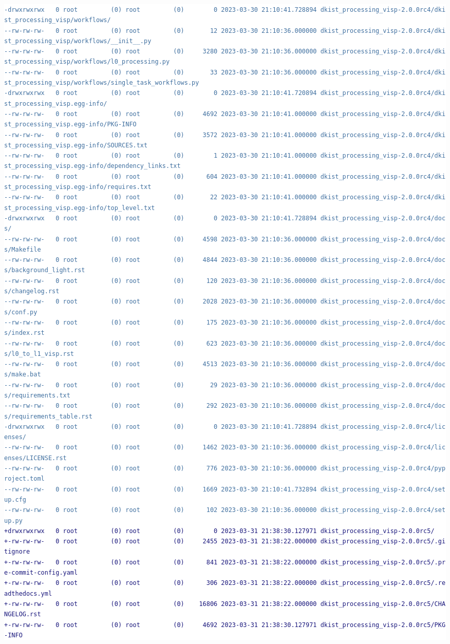 ```diff
-drwxrwxrwx   0 root         (0) root         (0)        0 2023-03-30 21:10:41.728894 dkist_processing_visp-2.0.0rc4/dkist_processing_visp/workflows/
--rw-rw-rw-   0 root         (0) root         (0)       12 2023-03-30 21:10:36.000000 dkist_processing_visp-2.0.0rc4/dkist_processing_visp/workflows/__init__.py
--rw-rw-rw-   0 root         (0) root         (0)     3280 2023-03-30 21:10:36.000000 dkist_processing_visp-2.0.0rc4/dkist_processing_visp/workflows/l0_processing.py
--rw-rw-rw-   0 root         (0) root         (0)       33 2023-03-30 21:10:36.000000 dkist_processing_visp-2.0.0rc4/dkist_processing_visp/workflows/single_task_workflows.py
-drwxrwxrwx   0 root         (0) root         (0)        0 2023-03-30 21:10:41.720894 dkist_processing_visp-2.0.0rc4/dkist_processing_visp.egg-info/
--rw-rw-rw-   0 root         (0) root         (0)     4692 2023-03-30 21:10:41.000000 dkist_processing_visp-2.0.0rc4/dkist_processing_visp.egg-info/PKG-INFO
--rw-rw-rw-   0 root         (0) root         (0)     3572 2023-03-30 21:10:41.000000 dkist_processing_visp-2.0.0rc4/dkist_processing_visp.egg-info/SOURCES.txt
--rw-rw-rw-   0 root         (0) root         (0)        1 2023-03-30 21:10:41.000000 dkist_processing_visp-2.0.0rc4/dkist_processing_visp.egg-info/dependency_links.txt
--rw-rw-rw-   0 root         (0) root         (0)      604 2023-03-30 21:10:41.000000 dkist_processing_visp-2.0.0rc4/dkist_processing_visp.egg-info/requires.txt
--rw-rw-rw-   0 root         (0) root         (0)       22 2023-03-30 21:10:41.000000 dkist_processing_visp-2.0.0rc4/dkist_processing_visp.egg-info/top_level.txt
-drwxrwxrwx   0 root         (0) root         (0)        0 2023-03-30 21:10:41.728894 dkist_processing_visp-2.0.0rc4/docs/
--rw-rw-rw-   0 root         (0) root         (0)     4598 2023-03-30 21:10:36.000000 dkist_processing_visp-2.0.0rc4/docs/Makefile
--rw-rw-rw-   0 root         (0) root         (0)     4844 2023-03-30 21:10:36.000000 dkist_processing_visp-2.0.0rc4/docs/background_light.rst
--rw-rw-rw-   0 root         (0) root         (0)      120 2023-03-30 21:10:36.000000 dkist_processing_visp-2.0.0rc4/docs/changelog.rst
--rw-rw-rw-   0 root         (0) root         (0)     2028 2023-03-30 21:10:36.000000 dkist_processing_visp-2.0.0rc4/docs/conf.py
--rw-rw-rw-   0 root         (0) root         (0)      175 2023-03-30 21:10:36.000000 dkist_processing_visp-2.0.0rc4/docs/index.rst
--rw-rw-rw-   0 root         (0) root         (0)      623 2023-03-30 21:10:36.000000 dkist_processing_visp-2.0.0rc4/docs/l0_to_l1_visp.rst
--rw-rw-rw-   0 root         (0) root         (0)     4513 2023-03-30 21:10:36.000000 dkist_processing_visp-2.0.0rc4/docs/make.bat
--rw-rw-rw-   0 root         (0) root         (0)       29 2023-03-30 21:10:36.000000 dkist_processing_visp-2.0.0rc4/docs/requirements.txt
--rw-rw-rw-   0 root         (0) root         (0)      292 2023-03-30 21:10:36.000000 dkist_processing_visp-2.0.0rc4/docs/requirements_table.rst
-drwxrwxrwx   0 root         (0) root         (0)        0 2023-03-30 21:10:41.728894 dkist_processing_visp-2.0.0rc4/licenses/
--rw-rw-rw-   0 root         (0) root         (0)     1462 2023-03-30 21:10:36.000000 dkist_processing_visp-2.0.0rc4/licenses/LICENSE.rst
--rw-rw-rw-   0 root         (0) root         (0)      776 2023-03-30 21:10:36.000000 dkist_processing_visp-2.0.0rc4/pyproject.toml
--rw-rw-rw-   0 root         (0) root         (0)     1669 2023-03-30 21:10:41.732894 dkist_processing_visp-2.0.0rc4/setup.cfg
--rw-rw-rw-   0 root         (0) root         (0)      102 2023-03-30 21:10:36.000000 dkist_processing_visp-2.0.0rc4/setup.py
+drwxrwxrwx   0 root         (0) root         (0)        0 2023-03-31 21:38:30.127971 dkist_processing_visp-2.0.0rc5/
+-rw-rw-rw-   0 root         (0) root         (0)     2455 2023-03-31 21:38:22.000000 dkist_processing_visp-2.0.0rc5/.gitignore
+-rw-rw-rw-   0 root         (0) root         (0)      841 2023-03-31 21:38:22.000000 dkist_processing_visp-2.0.0rc5/.pre-commit-config.yaml
+-rw-rw-rw-   0 root         (0) root         (0)      306 2023-03-31 21:38:22.000000 dkist_processing_visp-2.0.0rc5/.readthedocs.yml
+-rw-rw-rw-   0 root         (0) root         (0)    16806 2023-03-31 21:38:22.000000 dkist_processing_visp-2.0.0rc5/CHANGELOG.rst
+-rw-rw-rw-   0 root         (0) root         (0)     4692 2023-03-31 21:38:30.127971 dkist_processing_visp-2.0.0rc5/PKG-INFO
```